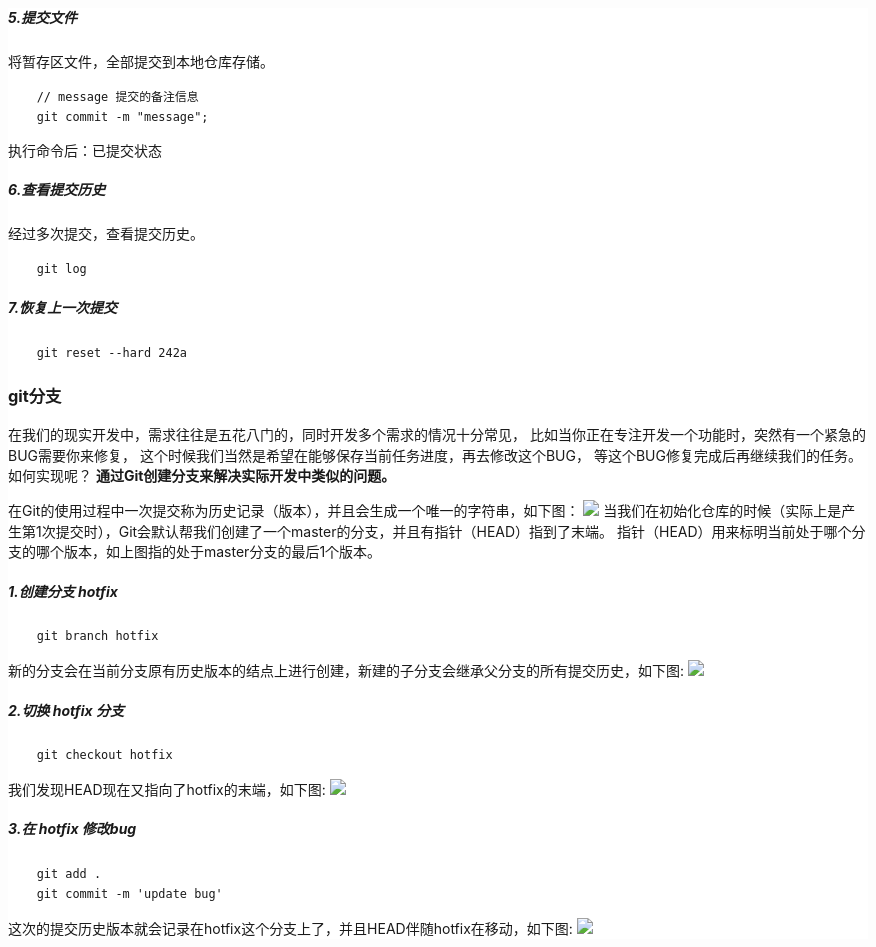 ##### 5.提交文件
将暂存区文件，全部提交到本地仓库存储。
```text
    // message 提交的备注信息
    git commit -m "message";
```
执行命令后：已提交状态

##### 6.查看提交历史
经过多次提交，查看提交历史。
```text
    git log
```

##### 7.恢复上一次提交
```text
    git reset --hard 242a
```

### git分支

在我们的现实开发中，需求往往是五花八门的，同时开发多个需求的情况十分常见，
比如当你正在专注开发一个功能时，突然有一个紧急的BUG需要你来修复，
这个时候我们当然是希望在能够保存当前任务进度，再去修改这个BUG，
等这个BUG修复完成后再继续我们的任务。如何实现呢？
**通过Git创建分支来解决实际开发中类似的问题。**

在Git的使用过程中一次提交称为历史记录（版本），并且会生成一个唯一的字符串，如下图：
<img src="media/05.jpg" width="400" />
当我们在初始化仓库的时候（实际上是产生第1次提交时），Git会默认帮我们创建了一个master的分支，并且有指针（HEAD）指到了末端。
指针（HEAD）用来标明当前处于哪个分支的哪个版本，如上图指的处于master分支的最后1个版本。

##### 1.创建分支 hotfix
```text
    git branch hotfix
```
新的分支会在当前分支原有历史版本的结点上进行创建，新建的子分支会继承父分支的所有提交历史，如下图:
<img src="media/06.jpg" width="400" />

##### 2.切换 hotfix 分支
```text
    git checkout hotfix
```
我们发现HEAD现在又指向了hotfix的末端，如下图:
<img src="media/07.jpg" width="400" />

##### 3.在 hotfix 修改bug
```text
    git add .
    git commit -m 'update bug'
```
这次的提交历史版本就会记录在hotfix这个分支上了，并且HEAD伴随hotfix在移动，如下图:
<img src="media/08.jpg" width="500" />
